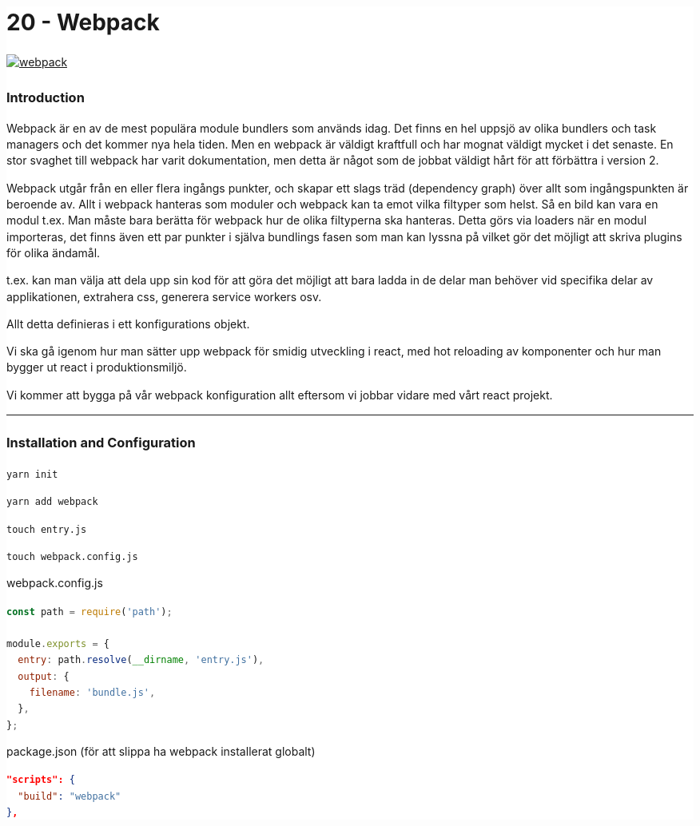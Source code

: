 # 20 - Webpack

[<img src="https://media.giphy.com/media/3orieLRhPWEKoTheus/giphy.gif" alt="webpack" width="100%">](https://github.com/magnus-bergman/webpack)

### Introduction
Webpack är en av de mest populära module bundlers som används idag. Det finns en hel uppsjö av olika bundlers och task managers och det kommer nya hela tiden. Men en webpack är väldigt kraftfull och har mognat väldigt mycket i det senaste. En stor svaghet till webpack har varit dokumentation, men detta är något som de jobbat väldigt hårt för att förbättra i version 2.

Webpack utgår från en eller flera ingångs punkter, och skapar ett slags träd (dependency graph) över allt som ingångspunkten är beroende av. Allt i webpack hanteras som moduler och webpack kan ta emot vilka filtyper som helst. Så en bild kan vara en modul t.ex. Man måste bara berätta för webpack hur de olika filtyperna ska hanteras. Detta görs via loaders när en modul importeras, det finns även ett par punkter i själva bundlings fasen som man kan lyssna på vilket gör det möjligt att skriva plugins för olika ändamål.

t.ex. kan man välja att dela upp sin kod för att göra det möjligt att bara ladda in de delar man behöver vid specifika delar av applikationen, extrahera css, generera service workers osv.

Allt detta definieras i ett konfigurations objekt.

Vi ska gå igenom hur man sätter upp webpack för smidig utveckling i react, med hot reloading av komponenter och hur man bygger ut react i produktionsmiljö.

Vi kommer att bygga på vår webpack konfiguration allt eftersom vi jobbar vidare med vårt react projekt.

---
### Installation and Configuration

`yarn init`

`yarn add webpack`

`touch entry.js`

`touch webpack.config.js`

webpack.config.js
```javascript
const path = require('path');

module.exports = {
  entry: path.resolve(__dirname, 'entry.js'),
  output: {
    filename: 'bundle.js',
  },
};
```

package.json (för att slippa ha webpack installerat globalt)
```json
"scripts": {
  "build": "webpack"
},
```
